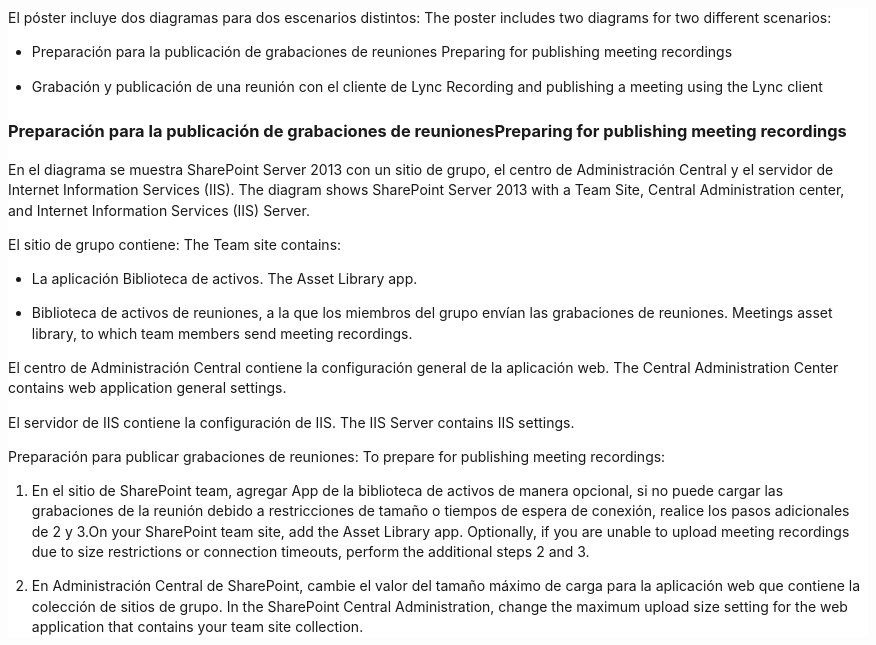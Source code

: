 <span data-ttu-id="c5d1e-465">El póster incluye dos diagramas para dos escenarios distintos: </span><span class="sxs-lookup"><span data-stu-id="c5d1e-465">The poster includes two diagrams for two different scenarios:</span></span> 
  
- <span data-ttu-id="c5d1e-466">Preparación para la publicación de grabaciones de reuniones </span><span class="sxs-lookup"><span data-stu-id="c5d1e-466">Preparing for publishing meeting recordings</span></span> 
    
- <span data-ttu-id="c5d1e-467">Grabación y publicación de una reunión con el cliente de Lync </span><span class="sxs-lookup"><span data-stu-id="c5d1e-467">Recording and publishing a meeting using the Lync client</span></span> 
    
### <a name="preparing-for-publishing-meeting-recordings"></a><span data-ttu-id="c5d1e-468">Preparación para la publicación de grabaciones de reuniones</span><span class="sxs-lookup"><span data-stu-id="c5d1e-468">Preparing for publishing meeting recordings</span></span>

<span data-ttu-id="c5d1e-469">En el diagrama se muestra SharePoint Server 2013 con un sitio de grupo, el centro de Administración Central y el servidor de Internet Information Services (IIS). </span><span class="sxs-lookup"><span data-stu-id="c5d1e-469">The diagram shows SharePoint Server 2013 with a Team Site, Central Administration center, and Internet Information Services (IIS) Server.</span></span> 
  
<span data-ttu-id="c5d1e-470">El sitio de grupo contiene: </span><span class="sxs-lookup"><span data-stu-id="c5d1e-470">The Team site contains:</span></span> 
  
- <span data-ttu-id="c5d1e-471">La aplicación Biblioteca de activos. </span><span class="sxs-lookup"><span data-stu-id="c5d1e-471">The Asset Library app.</span></span> 
    
- <span data-ttu-id="c5d1e-472">Biblioteca de activos de reuniones, a la que los miembros del grupo envían las grabaciones de reuniones. </span><span class="sxs-lookup"><span data-stu-id="c5d1e-472">Meetings asset library, to which team members send meeting recordings.</span></span> 
    
<span data-ttu-id="c5d1e-473">El centro de Administración Central contiene la configuración general de la aplicación web. </span><span class="sxs-lookup"><span data-stu-id="c5d1e-473">The Central Administration Center contains web application general settings.</span></span> 
  
<span data-ttu-id="c5d1e-474">El servidor de IIS contiene la configuración de IIS. </span><span class="sxs-lookup"><span data-stu-id="c5d1e-474">The IIS Server contains IIS settings.</span></span> 
  
<span data-ttu-id="c5d1e-475">Preparación para publicar grabaciones de reuniones: </span><span class="sxs-lookup"><span data-stu-id="c5d1e-475">To prepare for publishing meeting recordings:</span></span> 
  
1. <span data-ttu-id="c5d1e-p142">En el sitio de SharePoint team, agregar App de la biblioteca de activos de manera opcional, si no puede cargar las grabaciones de la reunión debido a restricciones de tamaño o tiempos de espera de conexión, realice los pasos adicionales de 2 y 3.</span><span class="sxs-lookup"><span data-stu-id="c5d1e-p142">On your SharePoint team site, add the Asset Library app. Optionally, if you are unable to upload meeting recordings due to size restrictions or connection timeouts, perform the additional steps 2 and 3.</span></span> 
    
2. <span data-ttu-id="c5d1e-478">En Administración Central de SharePoint, cambie el valor del tamaño máximo de carga para la aplicación web que contiene la colección de sitios de grupo. </span><span class="sxs-lookup"><span data-stu-id="c5d1e-478">In the SharePoint Central Administration, change the maximum upload size setting for the web application that contains your team site collection.</span></span> 
    